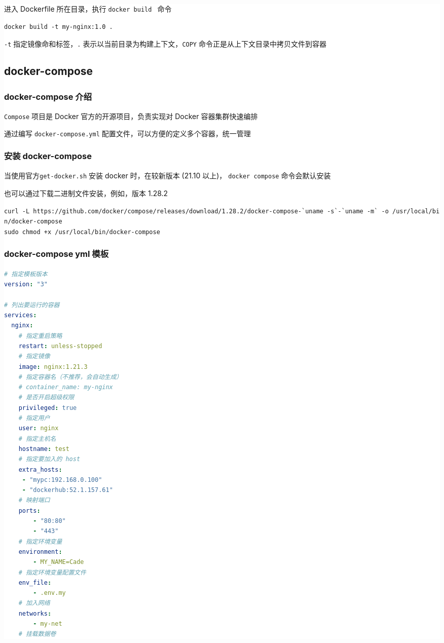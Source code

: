 进入 Dockerfile 所在目录，执行 `docker build ` 命令

```shell
docker build -t my-nginx:1.0 .
```

`-t` 指定镜像命和标签，`.` 表示以当前目录为构建上下文，`COPY` 命令正是从上下文目录中拷贝文件到容器

## docker-compose

### docker-compose 介绍

`Compose` 项目是 Docker 官方的开源项目，负责实现对 Docker 容器集群快速编排

通过编写 `docker-compose.yml` 配置文件，可以方便的定义多个容器，统一管理

### 安装 docker-compose

当使用官方`get-docker.sh` 安装 docker 时，在较新版本 (21.10 以上)， `docker compose` 命令会默认安装

也可以通过下载二进制文件安装，例如，版本 1.28.2

```shell
curl -L https://github.com/docker/compose/releases/download/1.28.2/docker-compose-`uname -s`-`uname -m` -o /usr/local/bin/docker-compose
sudo chmod +x /usr/local/bin/docker-compose
```

### docker-compose yml 模板

```yaml
# 指定模板版本
version: "3"

# 列出要运行的容器
services:
  nginx:
  	# 指定重启策略
  	restart: unless-stopped
  	# 指定镜像
    image: nginx:1.21.3
    # 指定容器名（不推荐，会自动生成）
  	# container_name: my-nginx
  	# 是否开启超级权限
  	privileged: true
  	# 指定用户
  	user: nginx
  	# 指定主机名
  	hostname: test
  	# 指定要加入的 host
  	extra_hosts:
     - "mypc:192.168.0.100"
     - "dockerhub:52.1.157.61"
    # 映射端口
    ports:
      	- "80:80"
      	- "443"
    # 指定环境变量
    environment:
		- MY_NAME=Cade
	# 指定环境变量配置文件
	env_file:
		- .env.my
	# 加入网络
    networks:
    	- my-net
    # 挂载数据卷
```